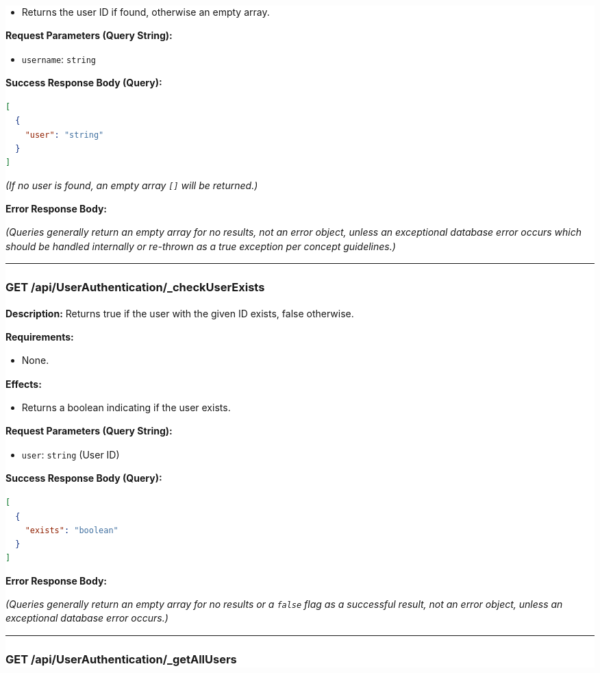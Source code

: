 * Returns the user ID if found, otherwise an empty array.

**Request Parameters (Query String):**

* `username`: `string`

**Success Response Body (Query):**

```json
[
  {
    "user": "string"
  }
]
```

*(If no user is found, an empty array `[]` will be returned.)*

**Error Response Body:**

*(Queries generally return an empty array for no results, not an error object, unless an exceptional database error occurs which should be handled internally or re-thrown as a true exception per concept guidelines.)*

***

### GET /api/UserAuthentication/\_checkUserExists

**Description:** Returns true if the user with the given ID exists, false otherwise.

**Requirements:**

* None.

**Effects:**

* Returns a boolean indicating if the user exists.

**Request Parameters (Query String):**

* `user`: `string` (User ID)

**Success Response Body (Query):**

```json
[
  {
    "exists": "boolean"
  }
]
```

**Error Response Body:**

*(Queries generally return an empty array for no results or a `false` flag as a successful result, not an error object, unless an exceptional database error occurs.)*

***

### GET /api/UserAuthentication/\_getAllUsers

